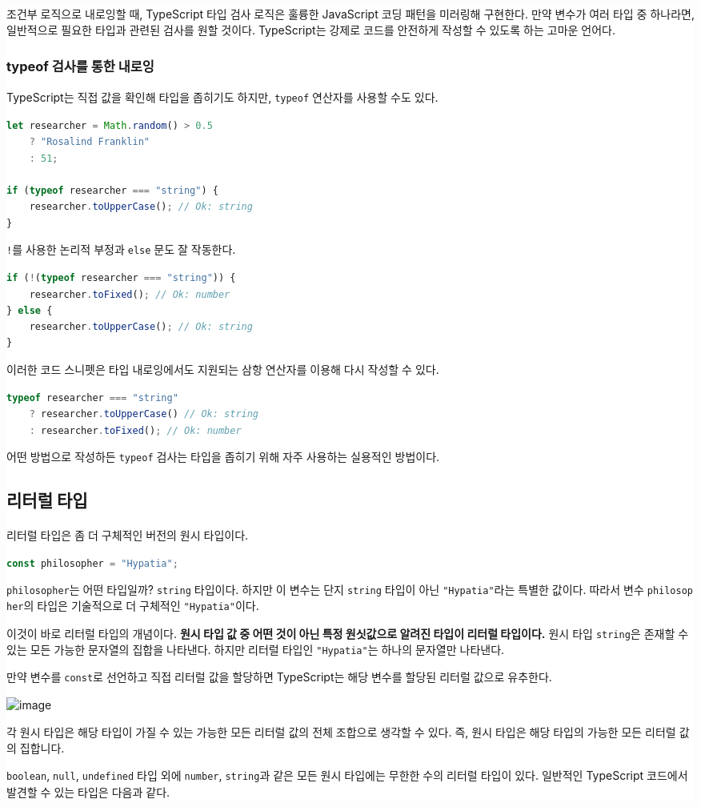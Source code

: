 조건부 로직으로 내로잉할 때, TypeScript 타입 검사 로직은 훌륭한 JavaScript 코딩 패턴을 미러링해 구현한다. 만약 변수가 여러 타입 중 하나라면, 일반적으로 필요한 타입과 관련된 검사를 원할 것이다. TypeScript는 강제로 코드를 안전하게 작성할 수 있도록 하는 고마운 언어다.

### typeof 검사를 통한 내로잉
TypeScript는 직접 값을 확인해 타입을 좁히기도 하지만, `typeof` 연산자를 사용할 수도 있다.

```typescript
let researcher = Math.random() > 0.5
    ? "Rosalind Franklin"
    : 51;

if (typeof researcher === "string") {
    researcher.toUpperCase(); // Ok: string
}
```

`!`를 사용한 논리적 부정과 `else` 문도 잘 작동한다.

```typescript
if (!(typeof researcher === "string")) {
    researcher.toFixed(); // Ok: number
} else {
    researcher.toUpperCase(); // Ok: string
}
```

이러한 코드 스니펫은 타입 내로잉에서도 지원되는 삼항 연산자를 이용해 다시 작성할 수 있다.

```typescript
typeof researcher === "string"
    ? researcher.toUpperCase() // Ok: string
    : researcher.toFixed(); // Ok: number
```

어떤 방법으로 작성하든 `typeof` 검사는 타입을 좁히기 위해 자주 사용하는 실용적인 방법이다.

## 리터럴 타입
리터럴 타입은 좀 더 구체적인 버전의 원시 타입이다.

```typescript
const philosopher = "Hypatia";
```

`philosopher`는 어떤 타입일까? `string` 타입이다. 하지만 이 변수는 단지 `string` 타입이 아닌 `"Hypatia"`라는 특별한 값이다. 따라서 변수 `philosopher`의 타입은 기술적으로 더 구체적인 `"Hypatia"`이다.

이것이 바로 리터럴 타입의 개념이다. **원시 타입 값 중 어떤 것이 아닌 특정 원싯값으로 알려진 타입이 리터럴 타입이다.** 원시 타입 `string`은 존재할 수 있는 모든 가능한 문자열의 집합을 나타낸다. 하지만 리터럴 타입인 `"Hypatia"`는 하나의 문자열만 나타낸다.

만약 변수를 `const`로 선언하고 직접 리터럴 값을 할당하면 TypeScript는 해당 변수를 할당된 리터럴 값으로 유추한다.

![image](https://github.com/alanhakhyeonsong/LetsReadBooks/assets/60968342/294a2c82-ae53-4ff5-aeb1-596bcf6136c5)

각 원시 타입은 해당 타입이 가질 수 있는 가능한 모든 리터럴 값의 전체 조합으로 생각할 수 있다. 즉, 원시 타입은 해당 타입의 가능한 모든 리터럴 값의 집합니다.

`boolean`, `null`, `undefined` 타입 외에 `number`, `string`과 같은 모든 원시 타입에는 무한한 수의 리터럴 타입이 있다. 일반적인 TypeScript 코드에서 발견할 수 있는 타입은 다음과 같다.
